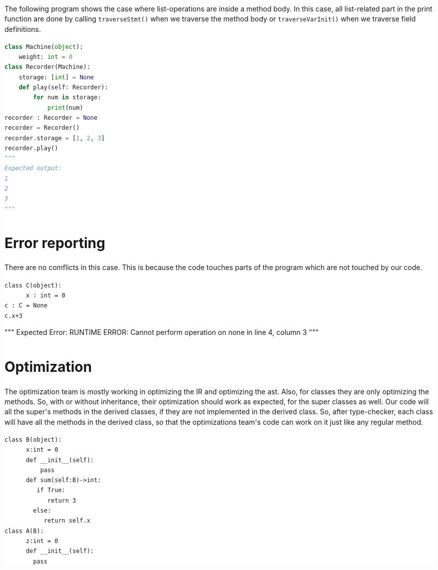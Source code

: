 The following program shows the case where list-operations are inside a method body. In this case, all list-related part in the print function are done by calling `traverseStmt()` when we traverse the method body or `traverseVarInit()` when we traverse field definitions.
```Python
class Machine(object):
    weight: int = 0
class Recorder(Machine):
    storage: [int] = None
    def play(self: Recorder):
        for num in storage:
            print(num)
recorder : Recorder = None
recorder = Recorder()
recorder.storage = [1, 2, 3]
recorder.play()
"""
Expected output:
1
2
3
"""
```

# Error reporting
There are no comflicts in this case. This is because the code touches parts of the program which are not touched by our code.
```
class C(object):
      x : int = 0
c : C = None
c.x+3
```
"""
Expected Error: RUNTIME ERROR: Cannot perform operation on none in line 4, column 3
"""

# Optimization
The optimization team is mostly working in optimizing the IR and optimizing the ast. Also, for classes they are only optimizing the methods. So, with or without inheritance, their optimization should work as expected, for the super classes as well. Our code will all the super's methods in the derived classes, if they are not implemented in the derived class. 
So, after type-checker, each class will have all the methods in the derived class, so that the optimizations team's code can work on it just like any regular method.
```
class B(object):
      x:int = 0
      def __init__(self):
          pass
      def sum(self:B)->int:
         if True:
            return 3
        else:
           return self.x
class A(B):
      z:int = 0
      def __init__(self):
        pass
```
